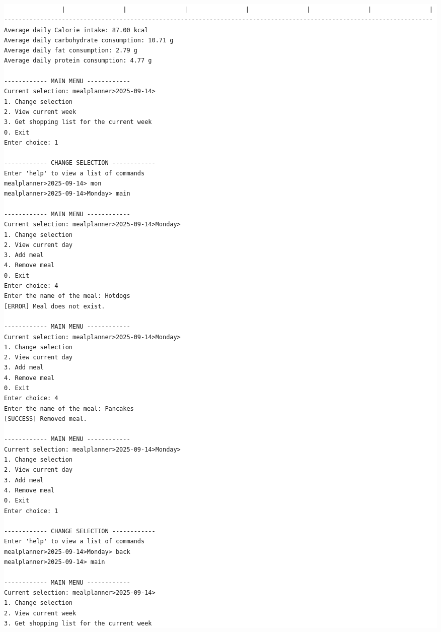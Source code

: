 ```
                |                |                |                |                |                |                |
-----------------------------------------------------------------------------------------------------------------------
Average daily Calorie intake: 87.00 kcal
Average daily carbohydrate consumption: 10.71 g
Average daily fat consumption: 2.79 g
Average daily protein consumption: 4.77 g

------------ MAIN MENU ------------
Current selection: mealplanner>2025-09-14> 
1. Change selection
2. View current week
3. Get shopping list for the current week
0. Exit
Enter choice: 1

------------ CHANGE SELECTION ------------
Enter 'help' to view a list of commands
mealplanner>2025-09-14> mon
mealplanner>2025-09-14>Monday> main

------------ MAIN MENU ------------
Current selection: mealplanner>2025-09-14>Monday>
1. Change selection
2. View current day
3. Add meal
4. Remove meal
0. Exit
Enter choice: 4
Enter the name of the meal: Hotdogs
[ERROR] Meal does not exist.

------------ MAIN MENU ------------
Current selection: mealplanner>2025-09-14>Monday>
1. Change selection
2. View current day
3. Add meal
4. Remove meal
0. Exit
Enter choice: 4
Enter the name of the meal: Pancakes
[SUCCESS] Removed meal.

------------ MAIN MENU ------------
Current selection: mealplanner>2025-09-14>Monday>
1. Change selection
2. View current day
3. Add meal
4. Remove meal
0. Exit
Enter choice: 1

------------ CHANGE SELECTION ------------
Enter 'help' to view a list of commands
mealplanner>2025-09-14>Monday> back
mealplanner>2025-09-14> main

------------ MAIN MENU ------------
Current selection: mealplanner>2025-09-14>
1. Change selection
2. View current week
3. Get shopping list for the current week
```